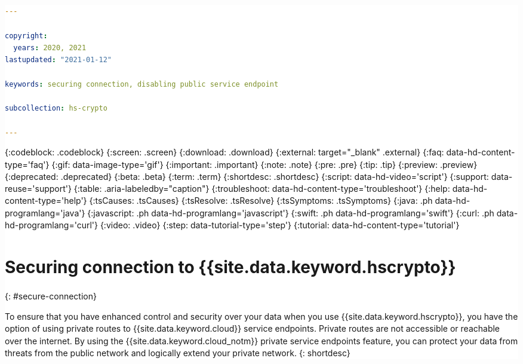 ```yaml
---

copyright:
  years: 2020, 2021
lastupdated: "2021-01-12"

keywords: securing connection, disabling public service endpoint

subcollection: hs-crypto

---
```


{:codeblock: .codeblock}
{:screen: .screen}
{:download: .download}
{:external: target="_blank" .external}
{:faq: data-hd-content-type='faq'}
{:gif: data-image-type='gif'}
{:important: .important}
{:note: .note}
{:pre: .pre}
{:tip: .tip}
{:preview: .preview}
{:deprecated: .deprecated}
{:beta: .beta}
{:term: .term}
{:shortdesc: .shortdesc}
{:script: data-hd-video='script'}
{:support: data-reuse='support'}
{:table: .aria-labeledby="caption"}
{:troubleshoot: data-hd-content-type='troubleshoot'}
{:help: data-hd-content-type='help'}
{:tsCauses: .tsCauses}
{:tsResolve: .tsResolve}
{:tsSymptoms: .tsSymptoms}
{:java: .ph data-hd-programlang='java'}
{:javascript: .ph data-hd-programlang='javascript'}
{:swift: .ph data-hd-programlang='swift'}
{:curl: .ph data-hd-programlang='curl'}
{:video: .video}
{:step: data-tutorial-type='step'}
{:tutorial: data-hd-content-type='tutorial'}

# Securing connection to {{site.data.keyword.hscrypto}}
{: #secure-connection}

To ensure that you have enhanced control and security over your data when you use {{site.data.keyword.hscrypto}}, you have the option of using private routes to {{site.data.keyword.cloud}} service endpoints. Private routes are not accessible or reachable over the internet. By using the {{site.data.keyword.cloud_notm}} private service endpoints feature, you can protect your data from threats from the public network and logically extend your private network.
{: shortdesc}
